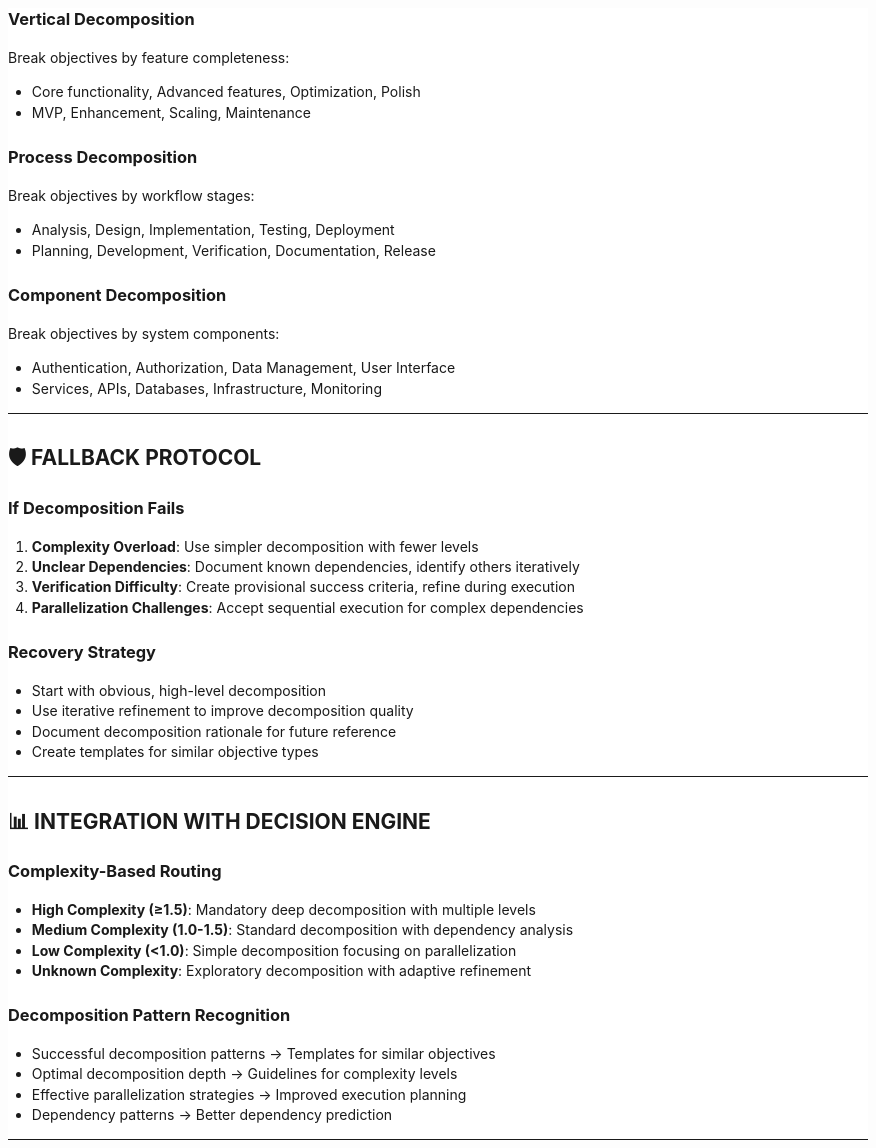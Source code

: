 ### **Vertical Decomposition**
Break objectives by feature completeness:
- Core functionality, Advanced features, Optimization, Polish
- MVP, Enhancement, Scaling, Maintenance

### **Process Decomposition**
Break objectives by workflow stages:
- Analysis, Design, Implementation, Testing, Deployment
- Planning, Development, Verification, Documentation, Release

### **Component Decomposition**
Break objectives by system components:
- Authentication, Authorization, Data Management, User Interface
- Services, APIs, Databases, Infrastructure, Monitoring

---

## 🛡️ **FALLBACK PROTOCOL**

### **If Decomposition Fails**
1. **Complexity Overload**: Use simpler decomposition with fewer levels
2. **Unclear Dependencies**: Document known dependencies, identify others iteratively
3. **Verification Difficulty**: Create provisional success criteria, refine during execution
4. **Parallelization Challenges**: Accept sequential execution for complex dependencies

### **Recovery Strategy**
- Start with obvious, high-level decomposition
- Use iterative refinement to improve decomposition quality
- Document decomposition rationale for future reference
- Create templates for similar objective types

---

## 📊 **INTEGRATION WITH DECISION ENGINE**

### **Complexity-Based Routing**
- **High Complexity (≥1.5)**: Mandatory deep decomposition with multiple levels
- **Medium Complexity (1.0-1.5)**: Standard decomposition with dependency analysis
- **Low Complexity (<1.0)**: Simple decomposition focusing on parallelization
- **Unknown Complexity**: Exploratory decomposition with adaptive refinement

### **Decomposition Pattern Recognition**
- Successful decomposition patterns → Templates for similar objectives
- Optimal decomposition depth → Guidelines for complexity levels
- Effective parallelization strategies → Improved execution planning
- Dependency patterns → Better dependency prediction

---

